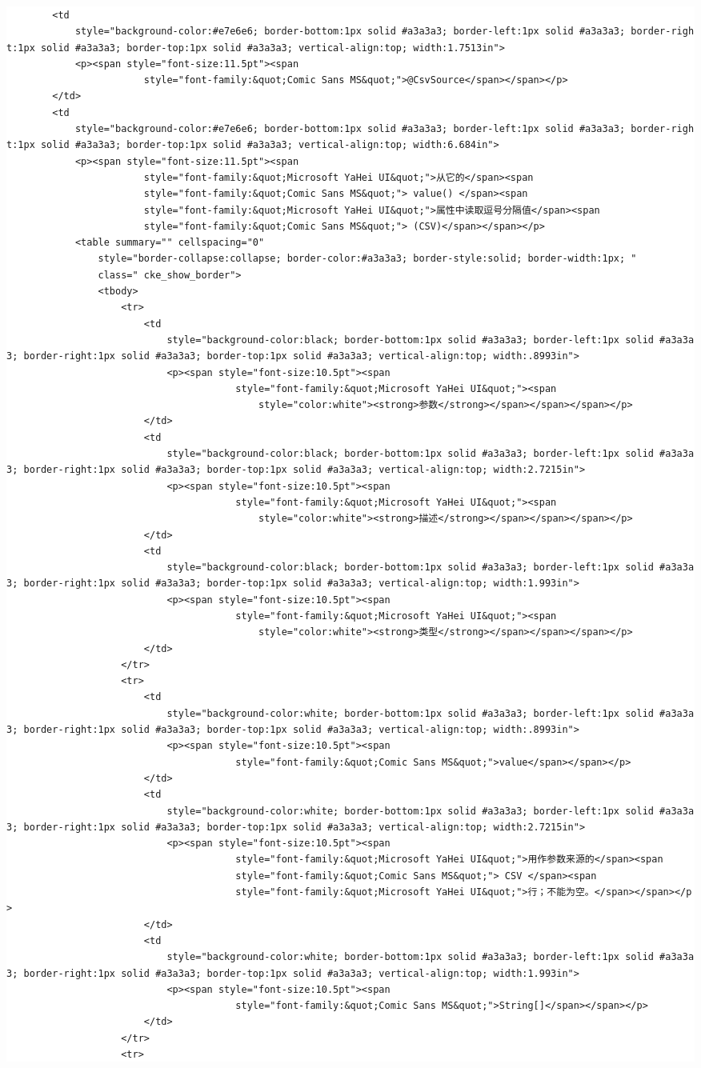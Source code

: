             <td
                style="background-color:#e7e6e6; border-bottom:1px solid #a3a3a3; border-left:1px solid #a3a3a3; border-right:1px solid #a3a3a3; border-top:1px solid #a3a3a3; vertical-align:top; width:1.7513in">
                <p><span style="font-size:11.5pt"><span
                            style="font-family:&quot;Comic Sans MS&quot;">@CsvSource</span></span></p>
            </td>
            <td
                style="background-color:#e7e6e6; border-bottom:1px solid #a3a3a3; border-left:1px solid #a3a3a3; border-right:1px solid #a3a3a3; border-top:1px solid #a3a3a3; vertical-align:top; width:6.684in">
                <p><span style="font-size:11.5pt"><span
                            style="font-family:&quot;Microsoft YaHei UI&quot;">从它的</span><span
                            style="font-family:&quot;Comic Sans MS&quot;"> value() </span><span
                            style="font-family:&quot;Microsoft YaHei UI&quot;">属性中读取逗号分隔值</span><span
                            style="font-family:&quot;Comic Sans MS&quot;"> (CSV)</span></span></p>
                <table summary="" cellspacing="0"
                    style="border-collapse:collapse; border-color:#a3a3a3; border-style:solid; border-width:1px; "
                    class=" cke_show_border">
                    <tbody>
                        <tr>
                            <td
                                style="background-color:black; border-bottom:1px solid #a3a3a3; border-left:1px solid #a3a3a3; border-right:1px solid #a3a3a3; border-top:1px solid #a3a3a3; vertical-align:top; width:.8993in">
                                <p><span style="font-size:10.5pt"><span
                                            style="font-family:&quot;Microsoft YaHei UI&quot;"><span
                                                style="color:white"><strong>参数</strong></span></span></span></p>
                            </td>
                            <td
                                style="background-color:black; border-bottom:1px solid #a3a3a3; border-left:1px solid #a3a3a3; border-right:1px solid #a3a3a3; border-top:1px solid #a3a3a3; vertical-align:top; width:2.7215in">
                                <p><span style="font-size:10.5pt"><span
                                            style="font-family:&quot;Microsoft YaHei UI&quot;"><span
                                                style="color:white"><strong>描述</strong></span></span></span></p>
                            </td>
                            <td
                                style="background-color:black; border-bottom:1px solid #a3a3a3; border-left:1px solid #a3a3a3; border-right:1px solid #a3a3a3; border-top:1px solid #a3a3a3; vertical-align:top; width:1.993in">
                                <p><span style="font-size:10.5pt"><span
                                            style="font-family:&quot;Microsoft YaHei UI&quot;"><span
                                                style="color:white"><strong>类型</strong></span></span></span></p>
                            </td>
                        </tr>
                        <tr>
                            <td
                                style="background-color:white; border-bottom:1px solid #a3a3a3; border-left:1px solid #a3a3a3; border-right:1px solid #a3a3a3; border-top:1px solid #a3a3a3; vertical-align:top; width:.8993in">
                                <p><span style="font-size:10.5pt"><span
                                            style="font-family:&quot;Comic Sans MS&quot;">value</span></span></p>
                            </td>
                            <td
                                style="background-color:white; border-bottom:1px solid #a3a3a3; border-left:1px solid #a3a3a3; border-right:1px solid #a3a3a3; border-top:1px solid #a3a3a3; vertical-align:top; width:2.7215in">
                                <p><span style="font-size:10.5pt"><span
                                            style="font-family:&quot;Microsoft YaHei UI&quot;">用作参数来源的</span><span
                                            style="font-family:&quot;Comic Sans MS&quot;"> CSV </span><span
                                            style="font-family:&quot;Microsoft YaHei UI&quot;">行；不能为空。</span></span></p>
                            </td>
                            <td
                                style="background-color:white; border-bottom:1px solid #a3a3a3; border-left:1px solid #a3a3a3; border-right:1px solid #a3a3a3; border-top:1px solid #a3a3a3; vertical-align:top; width:1.993in">
                                <p><span style="font-size:10.5pt"><span
                                            style="font-family:&quot;Comic Sans MS&quot;">String[]</span></span></p>
                            </td>
                        </tr>
                        <tr>